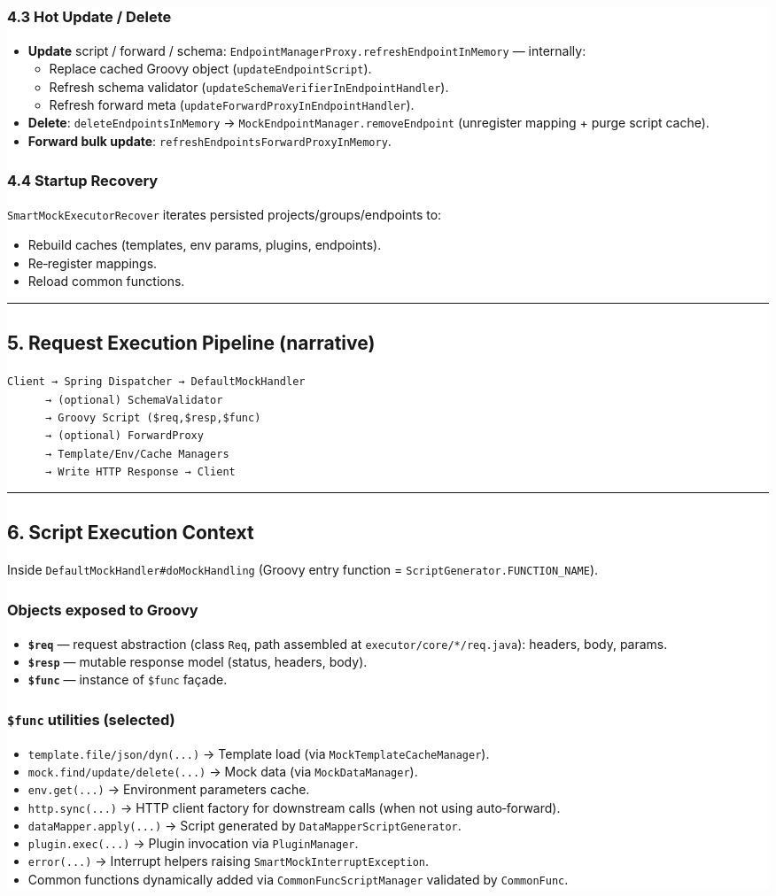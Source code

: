 ### 4.3 Hot Update / Delete

- **Update** script / forward / schema: `EndpointManagerProxy.refreshEndpointInMemory` — internally:  
  - Replace cached Groovy object (`updateEndpointScript`).  
  - Refresh schema validator (`updateSchemaVerifierInEndpointHandler`).  
  - Refresh forward meta (`updateForwardProxyInEndpointHandler`).  
- **Delete**: `deleteEndpointsInMemory` → `MockEndpointManager.removeEndpoint` (unregister mapping + purge script cache).  
- **Forward bulk update**: `refreshEndpointsForwardProxyInMemory`.

### 4.4 Startup Recovery

`SmartMockExecutorRecover` iterates persisted projects/groups/endpoints to:  
- Rebuild caches (templates, env params, plugins, endpoints).  
- Re‑register mappings.  
- Reload common functions.

---

## 5. Request Execution Pipeline (narrative)

```
Client → Spring Dispatcher → DefaultMockHandler
      → (optional) SchemaValidator
      → Groovy Script ($req,$resp,$func)
      → (optional) ForwardProxy
      → Template/Env/Cache Managers
      → Write HTTP Response → Client
```

---

## 6. Script Execution Context

Inside `DefaultMockHandler#doMockHandling` (Groovy entry function = `ScriptGenerator.FUNCTION_NAME`).

### Objects exposed to Groovy

- **`$req`** — request abstraction (class `Req`, path assembled at `executor/core/*/req.java`): headers, body, params.  
- **`$resp`** — mutable response model (status, headers, body).  
- **`$func`** — instance of `$func` façade.

### `$func` utilities (selected)

- `template.file/json/dyn(...)` → Template load (via `MockTemplateCacheManager`).  
- `mock.find/update/delete(...)` → Mock data (via `MockDataManager`).  
- `env.get(...)` → Environment parameters cache.  
- `http.sync(...)` → HTTP client factory for downstream calls (when not using auto‑forward).  
- `dataMapper.apply(...)` → Script generated by `DataMapperScriptGenerator`.  
- `plugin.exec(...)` → Plugin invocation via `PluginManager`.  
- `error(...)` → Interrupt helpers raising `SmartMockInterruptException`.  
- Common functions dynamically added via `CommonFuncScriptManager` validated by `CommonFunc`.
